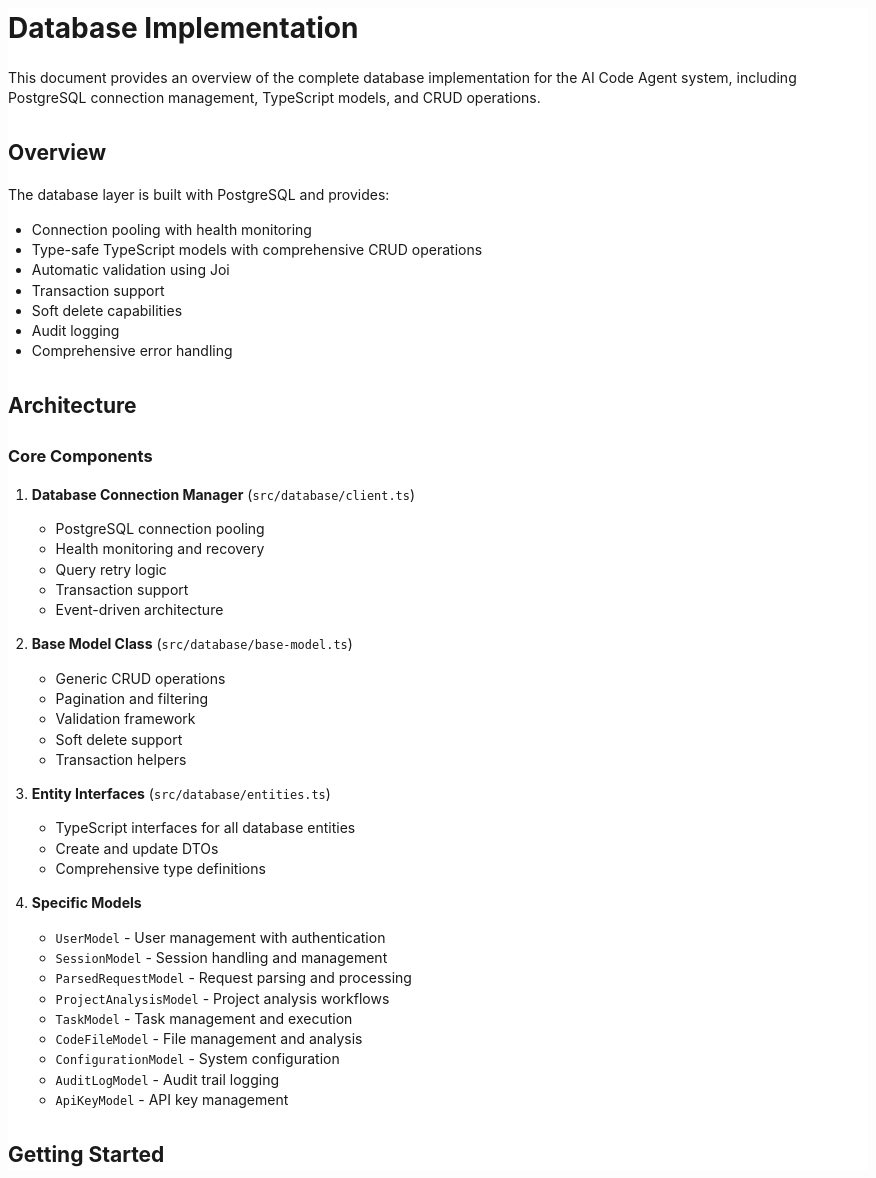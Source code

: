 # Database Implementation

This document provides an overview of the complete database implementation for the AI Code Agent system, including PostgreSQL connection management, TypeScript models, and CRUD operations.

## Overview

The database layer is built with PostgreSQL and provides:
- Connection pooling with health monitoring
- Type-safe TypeScript models with comprehensive CRUD operations
- Automatic validation using Joi
- Transaction support
- Soft delete capabilities
- Audit logging
- Comprehensive error handling

## Architecture

### Core Components

1. **Database Connection Manager** (`src/database/client.ts`)
   - PostgreSQL connection pooling
   - Health monitoring and recovery
   - Query retry logic
   - Transaction support
   - Event-driven architecture

2. **Base Model Class** (`src/database/base-model.ts`)
   - Generic CRUD operations
   - Pagination and filtering
   - Validation framework
   - Soft delete support
   - Transaction helpers

3. **Entity Interfaces** (`src/database/entities.ts`)
   - TypeScript interfaces for all database entities
   - Create and update DTOs
   - Comprehensive type definitions

4. **Specific Models**
   - `UserModel` - User management with authentication
   - `SessionModel` - Session handling and management
   - `ParsedRequestModel` - Request parsing and processing
   - `ProjectAnalysisModel` - Project analysis workflows
   - `TaskModel` - Task management and execution
   - `CodeFileModel` - File management and analysis
   - `ConfigurationModel` - System configuration
   - `AuditLogModel` - Audit trail logging
   - `ApiKeyModel` - API key management

## Getting Started
